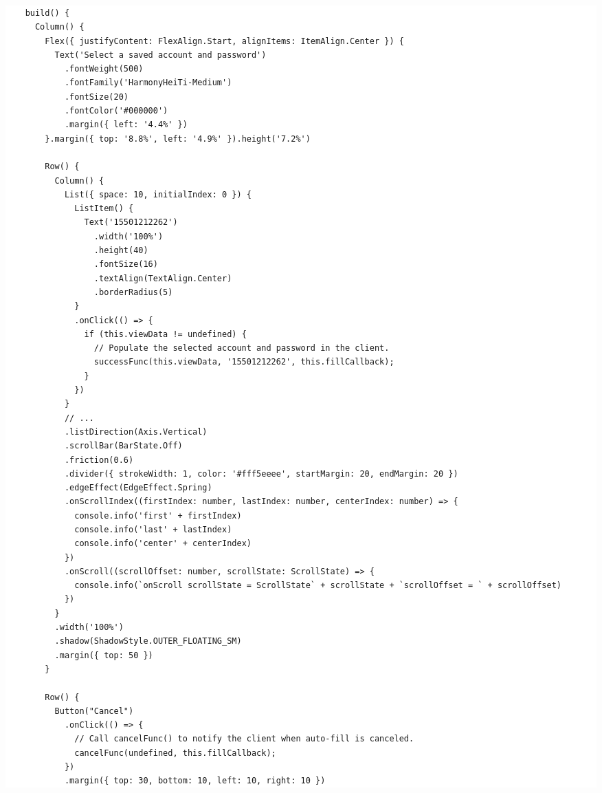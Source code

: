         build() {
          Column() {
            Flex({ justifyContent: FlexAlign.Start, alignItems: ItemAlign.Center }) {
              Text('Select a saved account and password')
                .fontWeight(500)
                .fontFamily('HarmonyHeiTi-Medium')
                .fontSize(20)
                .fontColor('#000000')
                .margin({ left: '4.4%' })
            }.margin({ top: '8.8%', left: '4.9%' }).height('7.2%')

            Row() {
              Column() {
                List({ space: 10, initialIndex: 0 }) {
                  ListItem() {
                    Text('15501212262')
                      .width('100%')
                      .height(40)
                      .fontSize(16)
                      .textAlign(TextAlign.Center)
                      .borderRadius(5)
                  }
                  .onClick(() => {
                    if (this.viewData != undefined) {
                      // Populate the selected account and password in the client.
                      successFunc(this.viewData, '15501212262', this.fillCallback);
                    }
                  })
                }
                // ...
                .listDirection(Axis.Vertical)
                .scrollBar(BarState.Off)
                .friction(0.6)
                .divider({ strokeWidth: 1, color: '#fff5eeee', startMargin: 20, endMargin: 20 })
                .edgeEffect(EdgeEffect.Spring)
                .onScrollIndex((firstIndex: number, lastIndex: number, centerIndex: number) => {
                  console.info('first' + firstIndex)
                  console.info('last' + lastIndex)
                  console.info('center' + centerIndex)
                })
                .onScroll((scrollOffset: number, scrollState: ScrollState) => {
                  console.info(`onScroll scrollState = ScrollState` + scrollState + `scrollOffset = ` + scrollOffset)
                })
              }
              .width('100%')
              .shadow(ShadowStyle.OUTER_FLOATING_SM)
              .margin({ top: 50 })
            }

            Row() {
              Button("Cancel")
                .onClick(() => {
                  // Call cancelFunc() to notify the client when auto-fill is canceled.
                  cancelFunc(undefined, this.fillCallback);
                })
                .margin({ top: 30, bottom: 10, left: 10, right: 10 })

